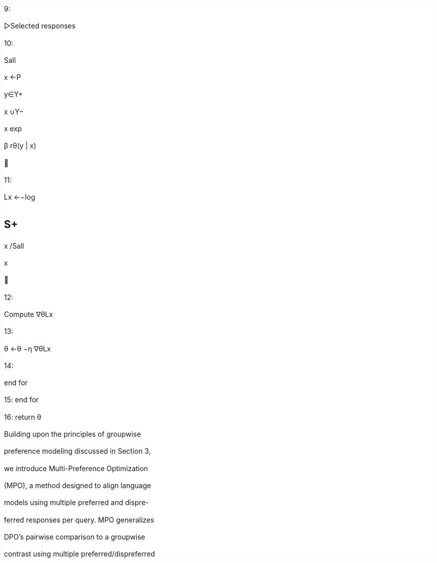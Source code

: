 9:

▷Selected responses

10:

Sall

x ←P

y∈Y+

x ∪Y−

x exp

 β rθ(y | x)



11:

Lx ←−log

##  S+

x /Sall

x



12:

Compute ∇θLx

13:

θ ←θ −η ∇θLx

14:

end for

15: end for

16: return θ

Building upon the principles of groupwise

preference modeling discussed in Section 3,

we introduce Multi-Preference Optimization

(MPO), a method designed to align language

models using multiple preferred and dispre-

ferred responses per query. MPO generalizes

DPO’s pairwise comparison to a groupwise

contrast using multiple preferred/dispreferred
